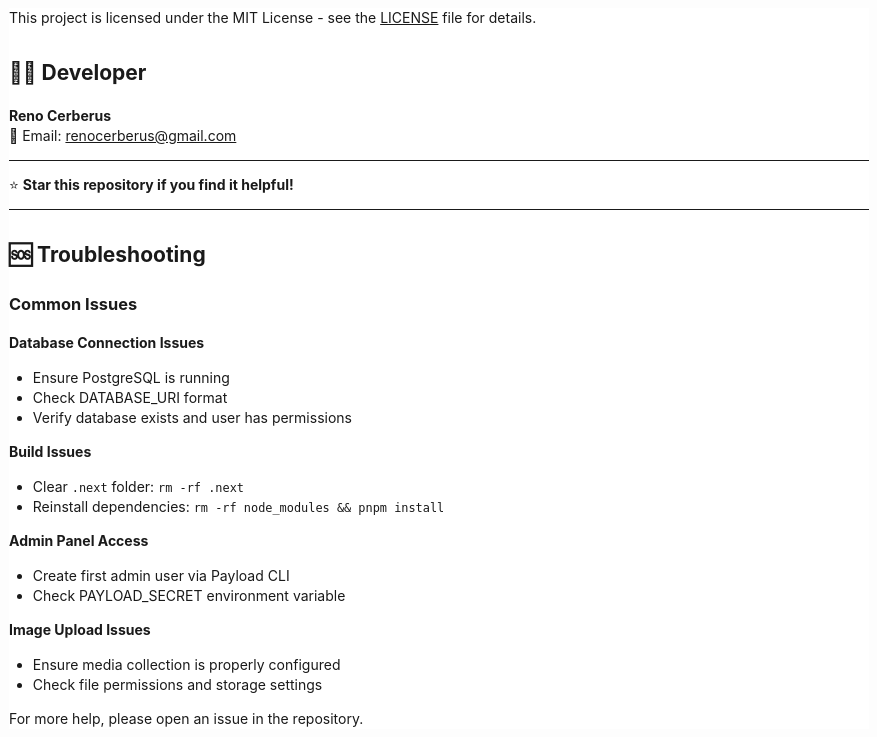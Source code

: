 This project is licensed under the MIT License - see the [LICENSE](LICENSE) file for details.

## 👨‍💻 Developer

**Reno Cerberus**  
📧 Email: [renocerberus@gmail.com](mailto:renocerberus@gmail.com)

---

⭐ **Star this repository if you find it helpful!**

---

## 🆘 Troubleshooting

### Common Issues

**Database Connection Issues**
- Ensure PostgreSQL is running
- Check DATABASE_URI format
- Verify database exists and user has permissions

**Build Issues**
- Clear `.next` folder: `rm -rf .next`
- Reinstall dependencies: `rm -rf node_modules && pnpm install`

**Admin Panel Access**
- Create first admin user via Payload CLI
- Check PAYLOAD_SECRET environment variable

**Image Upload Issues**
- Ensure media collection is properly configured
- Check file permissions and storage settings

For more help, please open an issue in the repository.
